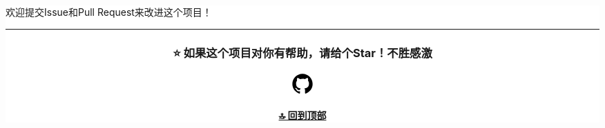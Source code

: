 欢迎提交Issue和Pull Request来改进这个项目！

---

<div align="center">

### ⭐ 如果这个项目对你有帮助，请给个Star！不胜感激

<svg height="32" aria-hidden="true" viewBox="0 0 24 24" version="1.1" width="32" data-view-component="true" class="octicon octicon-mark-github v-align-middle" src="https://github.com/gokeep-projects/elasticsearch-mcp-server/">
    <path d="M12 1C5.923 1 1 5.923 1 12c0 4.867 3.149 8.979 7.521 10.436.55.096.756-.233.756-.522 0-.262-.013-1.128-.013-2.049-2.764.509-3.479-.674-3.699-1.292-.124-.317-.66-1.293-1.127-1.554-.385-.207-.936-.715-.014-.729.866-.014 1.485.797 1.691 1.128.99 1.663 2.571 1.196 3.204.907.096-.715.385-1.196.701-1.471-2.448-.275-5.005-1.224-5.005-5.432 0-1.196.426-2.186 1.128-2.956-.111-.275-.496-1.402.11-2.915 0 0 .921-.288 3.024 1.128a10.193 10.193 0 0 1 2.75-.371c.936 0 1.871.123 2.75.371 2.104-1.43 3.025-1.128 3.025-1.128.605 1.513.221 2.64.111 2.915.701.77 1.127 1.747 1.127 2.956 0 4.222-2.571 5.157-5.019 5.432.399.344.743 1.004.743 2.035 0 1.471-.014 2.654-.014 3.025 0 .289.206.632.756.522C19.851 20.979 23 16.854 23 12c0-6.077-4.922-11-11-11Z"></path>
</svg>

**[🔝 回到顶部](#-elasticsearch-mcp-server)**

</div>